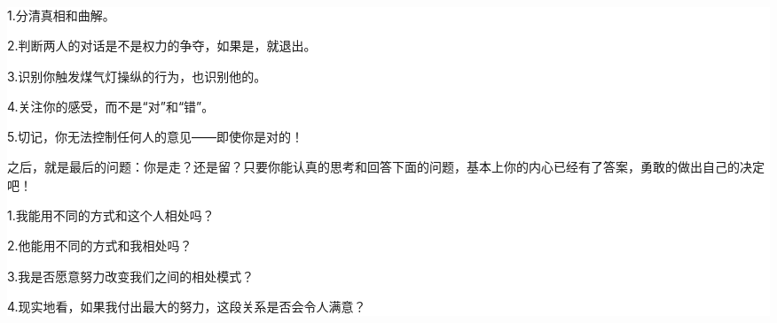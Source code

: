 1.分清真相和曲解。

2.判断两人的对话是不是权力的争夺，如果是，就退出。

3.识别你触发煤气灯操纵的行为，也识别他的。

4.关注你的感受，而不是“对”和“错”。

5.切记，你无法控制任何人的意见——即使你是对的！

之后，就是最后的问题：你是走？还是留？只要你能认真的思考和回答下面的问题，基本上你的内心已经有了答案，勇敢的做出自己的决定吧！

1.我能用不同的方式和这个人相处吗？

2.他能用不同的方式和我相处吗？

3.我是否愿意努力改变我们之间的相处模式？

4.现实地看，如果我付出最大的努力，这段关系是否会令人满意？